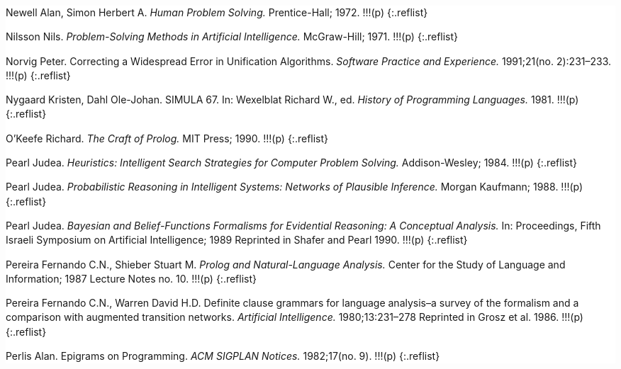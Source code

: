 Newell Alan, Simon Herbert A.
*Human Problem Solving.* Prentice-Hall; 1972.
!!!(p) {:.reflist}

Nilsson Nils.
*Problem-Solving Methods in Artificial Intelligence.* McGraw-Hill; 1971.
!!!(p) {:.reflist}

Norvig Peter.
Correcting a Widespread Error in Unification Algorithms.
*Software Practice and Experience.* 1991;21(no.
2):231–233.
!!!(p) {:.reflist}

Nygaard Kristen, Dahl Ole-Johan.
SIMULA 67.
In: Wexelblat Richard W., ed.
*History of Programming Languages.* 1981.
!!!(p) {:.reflist}

O’Keefe Richard.
*The Craft of Prolog.* MIT Press; 1990.
!!!(p) {:.reflist}

Pearl Judea.
*Heuristics: Intelligent Search Strategies for Computer Problem Solving.* Addison-Wesley; 1984.
!!!(p) {:.reflist}

Pearl Judea.
*Probabilistic Reasoning in Intelligent Systems: Networks of Plausible Inference.* Morgan Kaufmann; 1988.
!!!(p) {:.reflist}

Pearl Judea.
*Bayesian and Belief-Functions Formalisms for Evidential Reasoning: A Conceptual Analysis.* In: Proceedings, Fifth Israeli Symposium on Artificial Intelligence; 1989 Reprinted in Shafer and Pearl 1990.
!!!(p) {:.reflist}

Pereira Fernando C.N., Shieber Stuart M.
*Prolog and Natural-Language Analysis.* Center for the Study of Language and Information; 1987 Lecture Notes no.
10.
!!!(p) {:.reflist}

Pereira Fernando C.N., Warren David H.D.
Definite clause grammars for language analysis–a survey of the formalism and a comparison with augmented transition networks.
*Artificial Intelligence.* 1980;13:231–278 Reprinted in Grosz et al.
1986.
!!!(p) {:.reflist}

Perlis Alan.
Epigrams on Programming.
*ACM SIGPLAN Notices.* 1982;17(no.
9).
!!!(p) {:.reflist}

